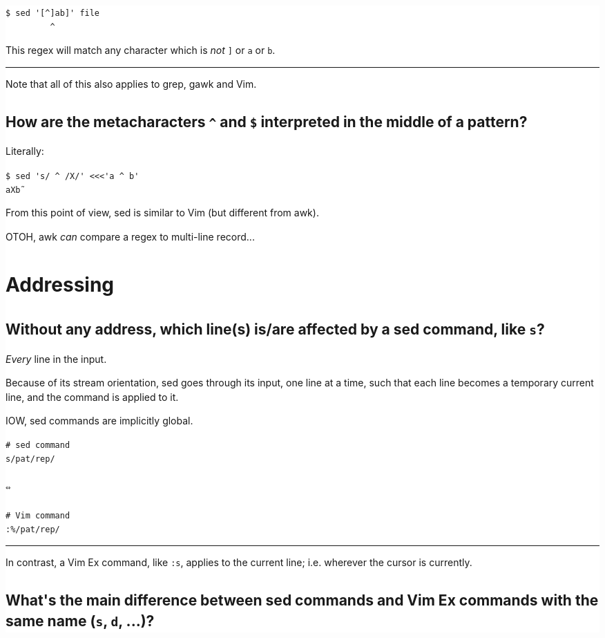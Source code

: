     $ sed '[^]ab]' file
             ^

This regex will match any character which is *not* `]` or `a` or `b`.

---

Note that all of this also applies to grep, gawk and Vim.

###
## How are the metacharacters `^` and `$` interpreted in the middle of a pattern?

Literally:

    $ sed 's/ ^ /X/' <<<'a ^ b'
    aXb˜

From this point of view, sed is similar to Vim (but different from awk).

OTOH, awk *can* compare a regex to multi-line record...

##
# Addressing
## Without any address, which line(s) is/are affected by a sed command, like `s`?

*Every* line in the input.

Because of  its stream orientation,  sed goes through its  input, one line  at a
time, such that each  line becomes a temporary current line,  and the command is
applied to it.

IOW, sed commands are implicitly global.

    # sed command
    s/pat/rep/

    ⇔

    # Vim command
    :%/pat/rep/

---

In contrast,  a Vim  Ex command, like  `:s`, applies to  the current  line; i.e.
wherever the cursor is currently.

## What's the main difference between sed commands and Vim Ex commands with the same name (`s`, `d`, ...)?
